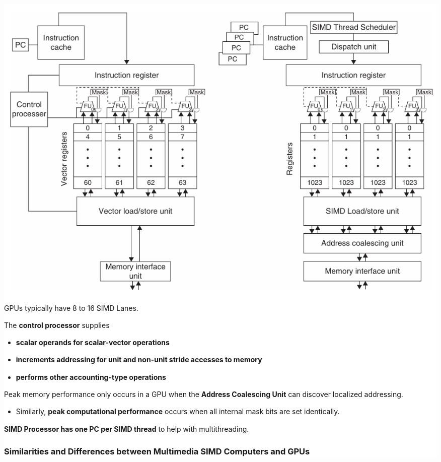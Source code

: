 ![A vector processor with four lanes and a multithreaded SIMD Processor of a GPU with four SIMD Lanes](./DLP_images/image_22.png)

GPUs typically have 8 to 16 SIMD Lanes.

The **control processor** supplies 

- **scalar operands for scalar-vector operations**

- **increments addressing for unit and non-unit stride accesses to memory**

- **performs other accounting-type operations**

Peak memory performance only occurs in a GPU when the **Address Coalescing Unit** can discover localized addressing.

- Similarly, **peak computational performance** occurs when all internal mask bits are set identically.

**SIMD Processor has one PC per SIMD thread** to help with multithreading.

### Similarities and Differences between Multimedia SIMD Computers and GPUs
